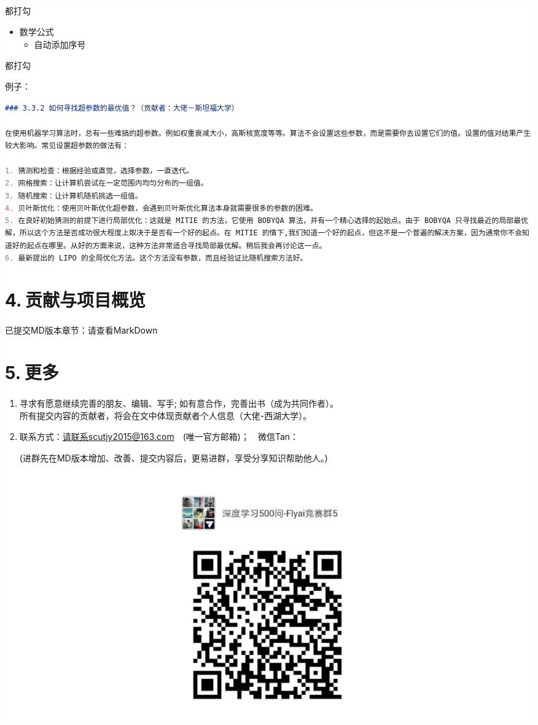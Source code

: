 
都打勾

- 数学公式
  - 自动添加序号

都打勾

例子： 

```markdown
### 3.3.2 如何寻找超参数的最优值？（贡献者：大佬－斯坦福大学）

在使用机器学习算法时，总有一些难搞的超参数。例如权重衰减大小，高斯核宽度等等。算法不会设置这些参数，而是需要你去设置它们的值。设置的值对结果产生较大影响。常见设置超参数的做法有：

1. 猜测和检查：根据经验或直觉，选择参数，一直迭代。
2. 网格搜索：让计算机尝试在一定范围内均匀分布的一组值。
3. 随机搜索：让计算机随机挑选一组值。
4. 贝叶斯优化：使用贝叶斯优化超参数，会遇到贝叶斯优化算法本身就需要很多的参数的困难。
5. 在良好初始猜测的前提下进行局部优化：这就是 MITIE 的方法，它使用 BOBYQA 算法，并有一个精心选择的起始点。由于 BOBYQA 只寻找最近的局部最优解，所以这个方法是否成功很大程度上取决于是否有一个好的起点。在 MITIE 的情下,我们知道一个好的起点，但这不是一个普遍的解决方案，因为通常你不会知道好的起点在哪里。从好的方面来说，这种方法非常适合寻找局部最优解。稍后我会再讨论这一点。
6. 最新提出的 LIPO 的全局优化方法。这个方法没有参数，而且经验证比随机搜索方法好。
```

# 4. 贡献与项目概览

已提交MD版本章节：请查看MarkDown


# 5. 更多

1. 寻求有愿意继续完善的朋友、编辑、写手; 如有意合作，完善出书（成为共同作者）。    
    所有提交内容的贡献者，将会在文中体现贡献者个人信息（大佬-西湖大学）。   

2. 联系方式：请联系scutjy2015@163.com　(唯一官方邮箱)；　微信Tan：      

   (进群先在MD版本增加、改善、提交内容后，更易进群，享受分享知识帮助他人。)

   ![](./qun5.png)
